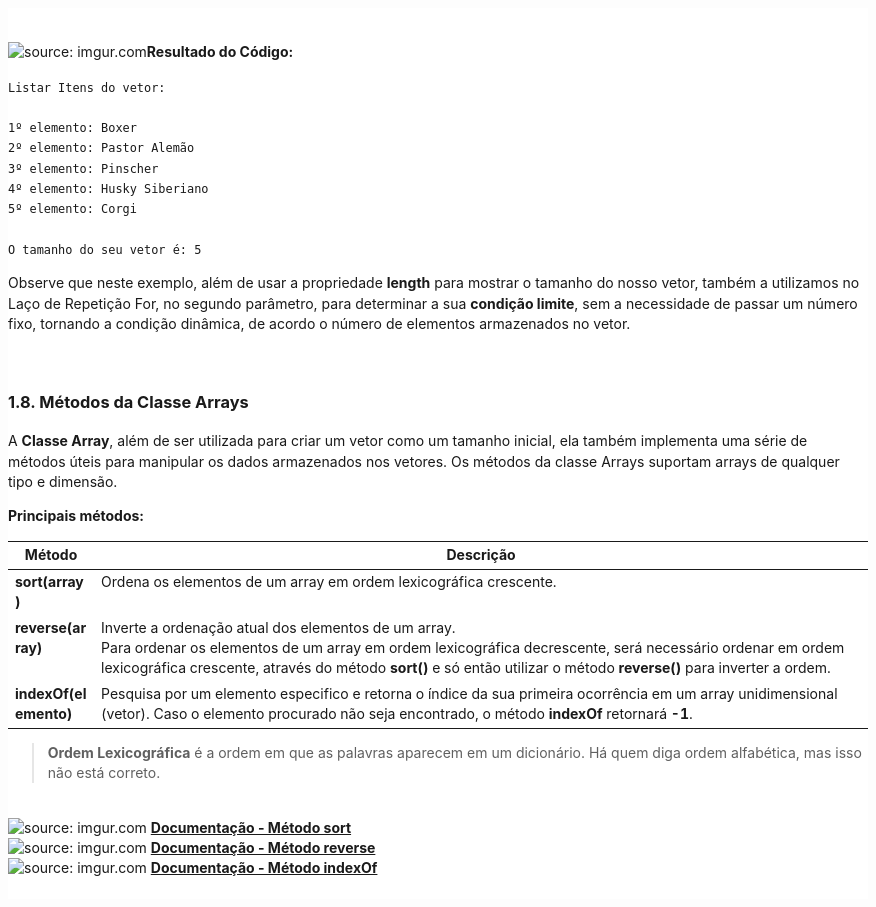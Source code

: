 ```js

```

<br>

<img src="https://i.imgur.com/V2ReOnx.png" title="source: imgur.com" width="3%"/>**Resultado do Código:**

```bash
Listar Itens do vetor: 

1º elemento: Boxer
2º elemento: Pastor Alemão
3º elemento: Pinscher
4º elemento: Husky Siberiano
5º elemento: Corgi

O tamanho do seu vetor é: 5
```

Observe que neste exemplo, além de usar a propriedade **length** para mostrar o tamanho do nosso vetor, também a utilizamos no Laço de Repetição For, no segundo parâmetro, para determinar a sua **condição limite**, sem a necessidade de passar um número fixo, tornando a condição dinâmica, de acordo o número de elementos armazenados no vetor.

<br />

<h3>1.8. Métodos da Classe Arrays</h3>



A **Classe Array**, além de ser utilizada para criar um vetor como um tamanho inicial, ela também implementa uma série de métodos úteis para manipular os dados armazenados nos vetores. Os métodos da classe Arrays suportam arrays de qualquer tipo e dimensão. 

**Principais métodos:**

| Método                | Descrição                                                    |
| --------------------- | ------------------------------------------------------------ |
| **sort(array)**       | Ordena os elementos de um array em ordem lexicográfica crescente. |
| **reverse(array)**    | Inverte a ordenação atual dos elementos de um array. <br />Para ordenar os elementos de um array em ordem lexicográfica decrescente, será necessário ordenar em ordem lexicográfica crescente, através do método **sort()** e só então utilizar o método **reverse()** para inverter a ordem. |
| **indexOf(elemento)** | Pesquisa por um elemento especifico e retorna o índice da sua primeira ocorrência em um array unidimensional (vetor). Caso o elemento procurado não seja encontrado, o método **indexOf** retornará **-1**. |

> **Ordem Lexicográfica** é a ordem em que as palavras aparecem em um dicionário. Há quem diga ordem alfabética, mas isso não está correto.

<br />

<div align="left"><img src="https://i.imgur.com/r9lrbPG.png" title="source: imgur.com" width="30px"/> <a href="https://developer.mozilla.org/pt-BR/docs/Web/JavaScript/Reference/Global_Objects/Array/sort" target="_blank"><b>Documentação - Método sort</b></a></div>

<div align="left"><img src="https://i.imgur.com/r9lrbPG.png" title="source: imgur.com" width="30px"/> <a href="https://developer.mozilla.org/pt-BR/docs/Web/JavaScript/Reference/Global_Objects/Array/reverse" target="_blank"><b>Documentação - Método reverse</b></a></div>

<div align="left"><img src="https://i.imgur.com/r9lrbPG.png" title="source: imgur.com" width="30px"/> <a href="https://developer.mozilla.org/pt-BR/docs/Web/JavaScript/Reference/Global_Objects/Array/indexOf" target="_blank"><b>Documentação - Método indexOf</b></a></div>

<br />
